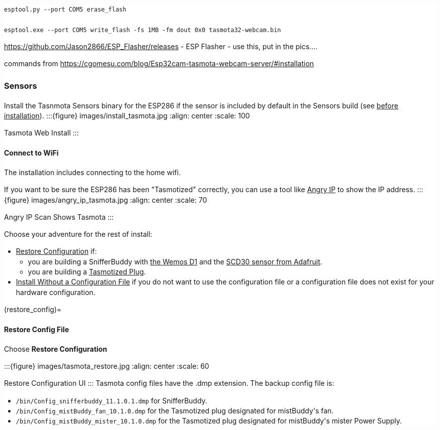 ```
esptool.py --port COM5 erase_flash

esptool.exe --port COM5 write_flash -fs 1MB -fm dout 0x0 tasmota32-webcam.bin

```
https://github.com/Jason2866/ESP_Flasher/releases  - ESP Flasher - use this, put in the pics....

commands from https://cgomesu.com/blog/Esp32cam-tasmota-webcam-server/#installation

### Sensors
Install the Tasnmota Sensors binary for the ESP286 if the sensor is included by default in the Sensors build (see [before installation](before_installation)).
:::{figure} images/install_tasmota.jpg
:align: center
:scale: 100

Tasmota Web Install
:::
#### Connect to WiFi
The installation includes connecting to the home wifi.

If you want to be sure the ESP286 has been "Tasmotized" correctly, you can use a tool like [Angry IP](https://angryip.org/) to show the IP address.
:::{figure} images/angry_ip_tasmota.jpg
:align: center
:scale: 70

Angry IP Scan Shows Tasmota
:::

Choose your adventure for the rest of install:
- [Restore Configuration](restore_config) if:
  - you are building a SnifferBuddy with [the Wemos D1](https://www.aliexpress.us/item/2251832645039000.html) and the [SCD30 sensor from Adafruit](https://www.adafruit.com/product/4867).
  - you are building a [Tasmotized Plug](flash_tasmota).
- [Install Without a Configuration File](install_without_config) if you do not want to use the configuration file or a configuration file does not exist for your hardware configuration.

(restore_config)=
#### Restore Config File

Choose **Restore Configuration**

:::{figure} images/tasmota_restore.jpg
:align: center
:scale: 60

Restore Configuration UI
:::
Tasmota config files have the .dmp extension.  The backup config file is:
- `/bin/Config_snifferbuddy_11.1.0.1.dmp` for SnifferBuddy.
- `/bin/Config_mistBuddy_fan_10.1.0.dmp` for the Tasmotized plug designated for mistBuddy's fan.
- `/bin/Config_mistBuddy_mister_10.1.0.dmp` for the Tasmotized plug designated for mistBuddy's mister Power Supply.
